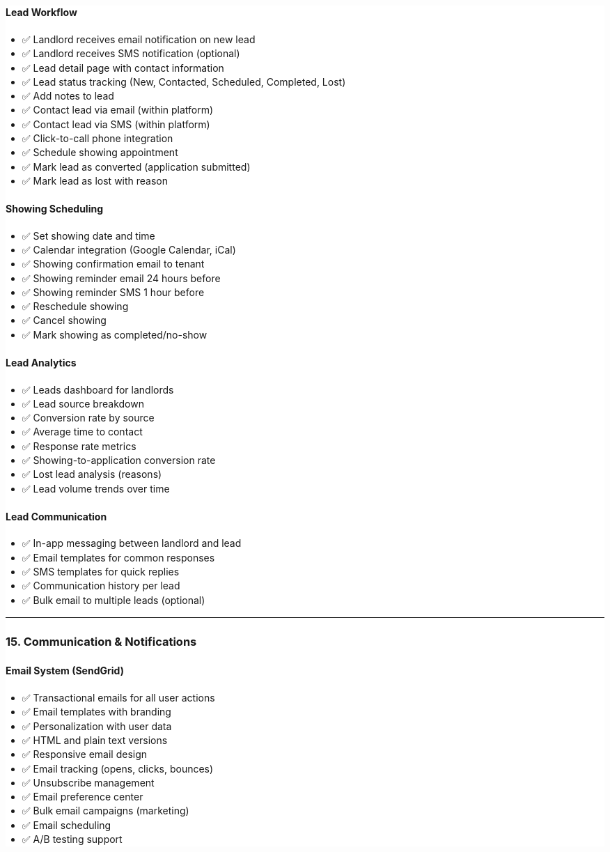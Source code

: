 #### Lead Workflow
- ✅ Landlord receives email notification on new lead
- ✅ Landlord receives SMS notification (optional)
- ✅ Lead detail page with contact information
- ✅ Lead status tracking (New, Contacted, Scheduled, Completed, Lost)
- ✅ Add notes to lead
- ✅ Contact lead via email (within platform)
- ✅ Contact lead via SMS (within platform)
- ✅ Click-to-call phone integration
- ✅ Schedule showing appointment
- ✅ Mark lead as converted (application submitted)
- ✅ Mark lead as lost with reason

#### Showing Scheduling
- ✅ Set showing date and time
- ✅ Calendar integration (Google Calendar, iCal)
- ✅ Showing confirmation email to tenant
- ✅ Showing reminder email 24 hours before
- ✅ Showing reminder SMS 1 hour before
- ✅ Reschedule showing
- ✅ Cancel showing
- ✅ Mark showing as completed/no-show

#### Lead Analytics
- ✅ Leads dashboard for landlords
- ✅ Lead source breakdown
- ✅ Conversion rate by source
- ✅ Average time to contact
- ✅ Response rate metrics
- ✅ Showing-to-application conversion rate
- ✅ Lost lead analysis (reasons)
- ✅ Lead volume trends over time

#### Lead Communication
- ✅ In-app messaging between landlord and lead
- ✅ Email templates for common responses
- ✅ SMS templates for quick replies
- ✅ Communication history per lead
- ✅ Bulk email to multiple leads (optional)

---

### 15. Communication & Notifications

#### Email System (SendGrid)
- ✅ Transactional emails for all user actions
- ✅ Email templates with branding
- ✅ Personalization with user data
- ✅ HTML and plain text versions
- ✅ Responsive email design
- ✅ Email tracking (opens, clicks, bounces)
- ✅ Unsubscribe management
- ✅ Email preference center
- ✅ Bulk email campaigns (marketing)
- ✅ Email scheduling
- ✅ A/B testing support
